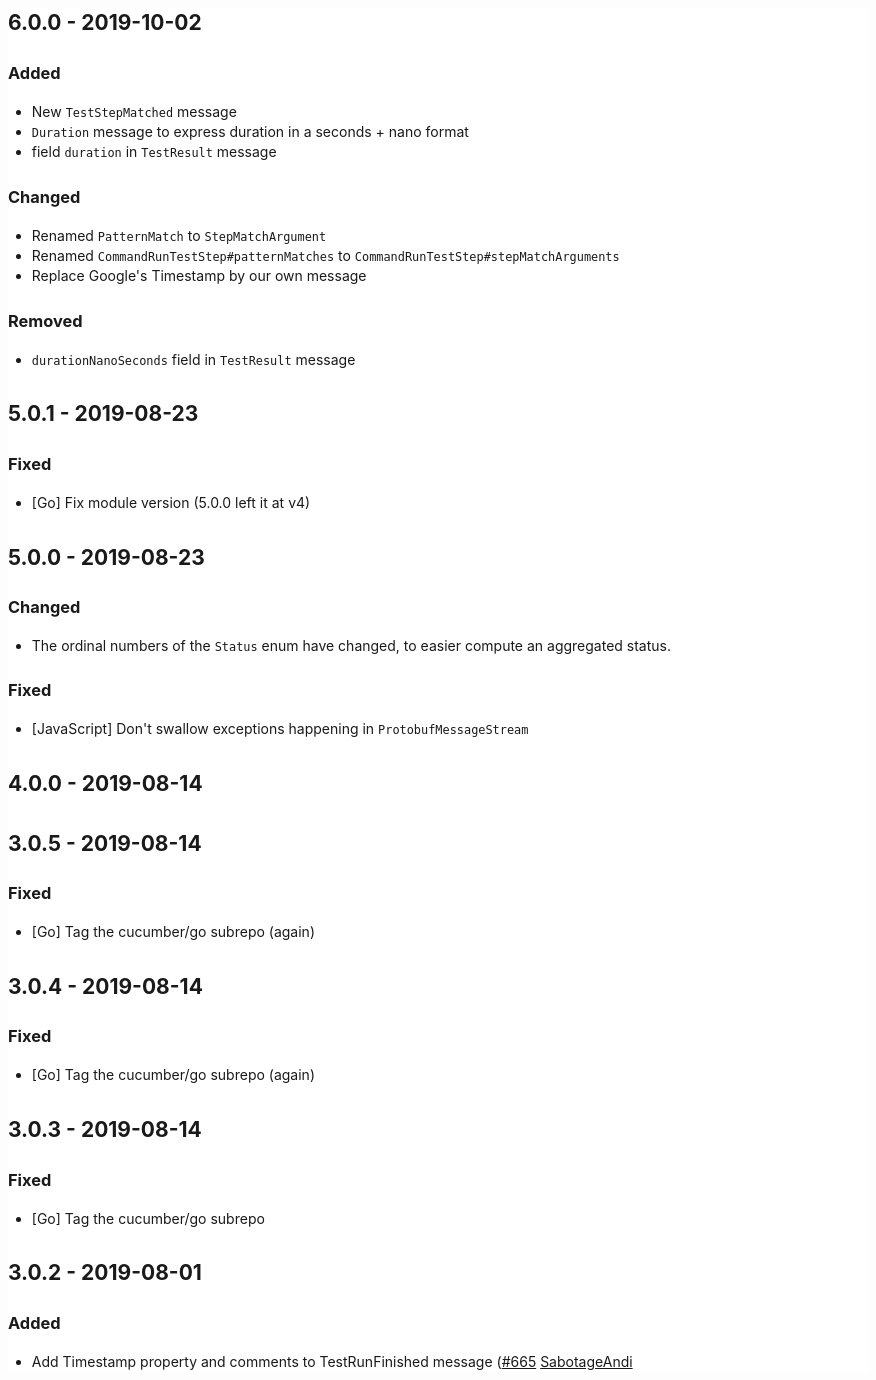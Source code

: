 ## 6.0.0 - 2019-10-02
### Added
- New `TestStepMatched` message
- `Duration` message to express duration in a seconds + nano format
- field `duration` in `TestResult` message

### Changed
- Renamed `PatternMatch` to `StepMatchArgument`
- Renamed `CommandRunTestStep#patternMatches` to `CommandRunTestStep#stepMatchArguments`
- Replace Google's Timestamp by our own message

### Removed
- `durationNanoSeconds` field in `TestResult` message

## 5.0.1 - 2019-08-23
### Fixed
- [Go] Fix module version (5.0.0 left it at v4)

## 5.0.0 - 2019-08-23
### Changed
- The ordinal numbers of the `Status` enum have changed, to easier compute an
aggregated status.

### Fixed
- [JavaScript] Don't swallow exceptions happening in `ProtobufMessageStream`

## 4.0.0 - 2019-08-14

## 3.0.5 - 2019-08-14
### Fixed
- [Go] Tag the cucumber/go subrepo (again)

## 3.0.4 - 2019-08-14
### Fixed
- [Go] Tag the cucumber/go subrepo (again)

## 3.0.3 - 2019-08-14
### Fixed
- [Go] Tag the cucumber/go subrepo

## 3.0.2 - 2019-08-01
### Added
- Add Timestamp property and comments to TestRunFinished message
([#665](https://github.com/cucumber/cucumber/pull/665)
[SabotageAndi](https://github.com/SabotageAndi)


[Unreleased]: https://github.com/cucumber/messages/compare/v29.0.0...HEAD
[29.0.0]: https://github.com/cucumber/messages/compare/v28.1.0...v29.0.0
[28.1.0]: https://github.com/cucumber/messages/compare/v28.0.0...v28.1.0
[28.0.0]: https://github.com/cucumber/messages/compare/v27.2.0...v28.0.0
[27.2.0]: https://github.com/cucumber/messages/compare/v27.1.0...v27.2.0
[27.1.0]: https://github.com/cucumber/messages/compare/v27.0.2...v27.1.0
[27.0.2]: https://github.com/cucumber/messages/compare/v27.0.1...v27.0.2
[27.0.1]: https://github.com/cucumber/messages/compare/v27.0.0...v27.0.1
[27.0.0]: https://github.com/cucumber/messages/compare/v26.0.1...v27.0.0
[26.0.1]: https://github.com/cucumber/messages/compare/v26.0.0...v26.0.1
[26.0.0]: https://github.com/cucumber/messages/compare/v25.0.1...v26.0.0
[25.0.1]: https://github.com/cucumber/messages/compare/v25.0.0...v25.0.1
[25.0.0]: https://github.com/cucumber/messages/compare/v24.1.0...v25.0.0
[24.1.0]: https://github.com/cucumber/messages/compare/v24.0.1...v24.1.0
[24.0.1]: https://github.com/cucumber/messages/compare/v24.0.0...v24.0.1
[24.0.0]: https://github.com/cucumber/messages/compare/v23.0.0...v24.0.0
[23.0.0]: https://github.com/cucumber/messages/compare/v22.0.0...v23.0.0
[22.0.0]: https://github.com/cucumber/messages/compare/v21.0.1...v22.0.0
[21.0.1]: https://github.com/cucumber/messages/compare/v21.0.0...v21.0.1
[21.0.0]: https://github.com/cucumber/messages/compare/v20.0.0...v21.0.0
[20.0.0]: https://github.com/cucumber/messages/compare/v19.1.4...v20.0.0
[19.1.4]: https://github.com/cucumber/messages/compare/v19.1.3...v19.1.4
[19.1.3]: https://github.com/cucumber/messages/compare/v19.1.2...v19.1.3
[19.1.2]: https://github.com/cucumber/messages/compare/v19.1.1...v19.1.2
[19.1.1]: https://github.com/cucumber/messages/compare/v19.1.0...v19.1.1
[19.1.0]: https://github.com/cucumber/messages/compare/v19.0.0...v19.1.0
[19.0.0]: https://github.com/cucumber/messages/compare/v18.0.0...v19.0.0
[18.0.0]: https://github.com/cucumber/messages/compare/v17.1.1...v18.0.0
[17.1.1]: https://github.com/cucumber/messages/compare/v17.1.0...v17.1.1
[17.1.0]: https://github.com/cucumber/messages/compare/v17.0.1...v17.1.0
[17.0.1]: https://github.com/cucumber/messages/compare/v17.0.0...v17.0.1
[17.0.0]: https://github.com/cucumber/messages/compare/v16.0.1...v17.0.0
[16.0.1]: https://github.com/cucumber/messages/compare/v16.0.0...v16.0.1
[16.0.0]: https://github.com/cucumber/messages/compare/v15.0.0...v16.0.0
[15.0.0]: https://github.com/cucumber/messages/compare/v14.1.2...v15.0.0
[14.1.2]: https://github.com/cucumber/messages/compare/v14.0.1...v14.1.2
[14.1.1]: https://github.com/cucumber/messages/compare/v14.1.0...v14.1.1
[14.1.0]: https://github.com/cucumber/messages/compare/v14.0.1...v14.1.0
[14.0.1]: https://github.com/cucumber/messages/compare/v14.0.0...v14.0.1
[14.0.0]: https://github.com/cucumber/messages/compare/v13.2.1...v14.0.0
[13.2.1]: https://github.com/cucumber/messages/compare/v13.2.0...v13.2.1
[13.2.0]: https://github.com/cucumber/messages/compare/v13.1.0...v13.2.0
[13.1.0]: https://github.com/cucumber/messages/compare/v13.0.1...v13.1.0
[13.0.1]: https://github.com/cucumber/messages/compare/v13.0.0...v13.0.1
[13.0.0]: https://github.com/cucumber/messages/compare/v12.4.0...v13.0.0
[12.4.0]: https://github.com/cucumber/messages/compare/v12.3.2...v12.4.0
[12.3.2]: https://github.com/cucumber/messages/compare/v12.3.1...v12.3.2
[12.3.1]: https://github.com/cucumber/messages/compare/v12.3.0...v12.3.1
[12.3.0]: https://github.com/cucumber/messages/compare/v12.2.0...v12.3.0
[12.2.0]: https://github.com/cucumber/messages/compare/v12.1.1...v12.2.0
[12.1.1]: https://github.com/cucumber/messages/compare/v12.1.0...v12.1.1
[12.1.0]: https://github.com/cucumber/messages/compare/v12.0.0...v12.1.0
[12.0.0]: https://github.com/cucumber/messages/compare/v11.1.1...v12.0.0
[11.1.1]: https://github.com/cucumber/messages/compare/v11.1.0...v11.1.1
[11.1.0]: https://github.com/cucumber/messages/compare/v11.0.1...v11.1.0
[11.0.1]: https://github.com/cucumber/messages/compare/v11.0.0...v11.0.1
[11.0.0]: https://github.com/cucumber/messages/compare/v10.0.3...v11.0.0
[10.0.3]: https://github.com/cucumber/messages/compare/v10.0.2...v10.0.3
[10.0.2]: https://github.com/cucumber/messages/compare/v10.0.1...v10.0.2
[10.0.1]: https://github.com/cucumber/messages/compare/v10.0.0...v10.0.1
[10.0.0]: https://github.com/cucumber/messages/compare/v9.0.3...v10.0.0
[9.0.3]: https://github.com/cucumber/messages/compare/v9.0.2...v9.0.3
[9.0.2]: https://github.com/cucumber/messages/compare/v9.0.1...v9.0.2
[9.0.1]: https://github.com/cucumber/messages/compare/v9.0.0...v9.0.1
